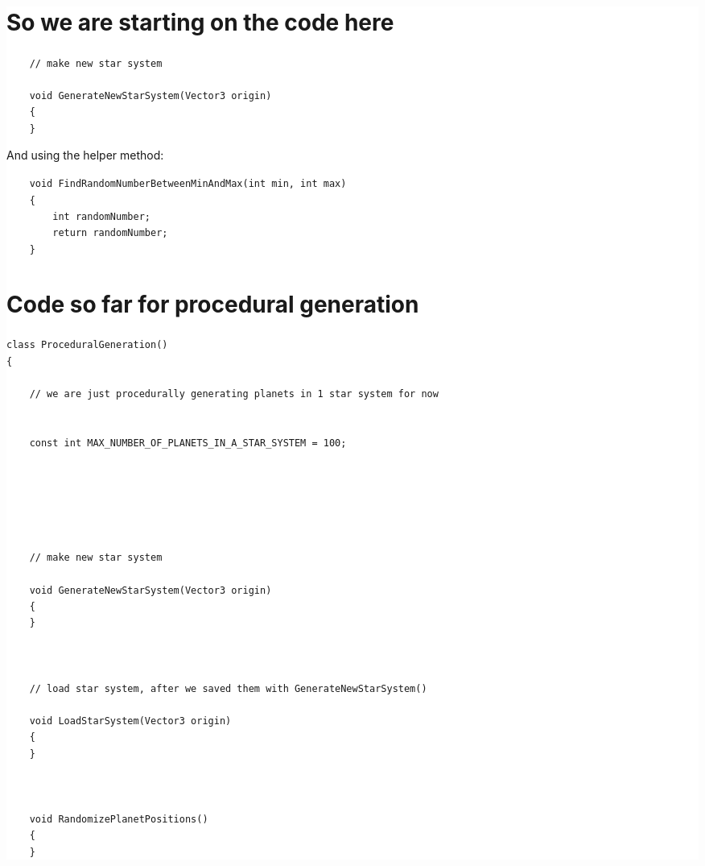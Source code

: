 




# So we are starting on the code here


        // make new star system

        void GenerateNewStarSystem(Vector3 origin)
        {
        }

And using the helper method:

        void FindRandomNumberBetweenMinAndMax(int min, int max)
        {
            int randomNumber;
            return randomNumber;
        }



# Code so far for procedural generation
        


    class ProceduralGeneration()
    {

        // we are just procedurally generating planets in 1 star system for now
        
        
        const int MAX_NUMBER_OF_PLANETS_IN_A_STAR_SYSTEM = 100;
        
        
        
      
        
        
        // make new star system

        void GenerateNewStarSystem(Vector3 origin)
        {
        }

        
        
        // load star system, after we saved them with GenerateNewStarSystem()

        void LoadStarSystem(Vector3 origin)
        {
        }
        
        
        
        void RandomizePlanetPositions()
        {
        }
        
        
        
        
        